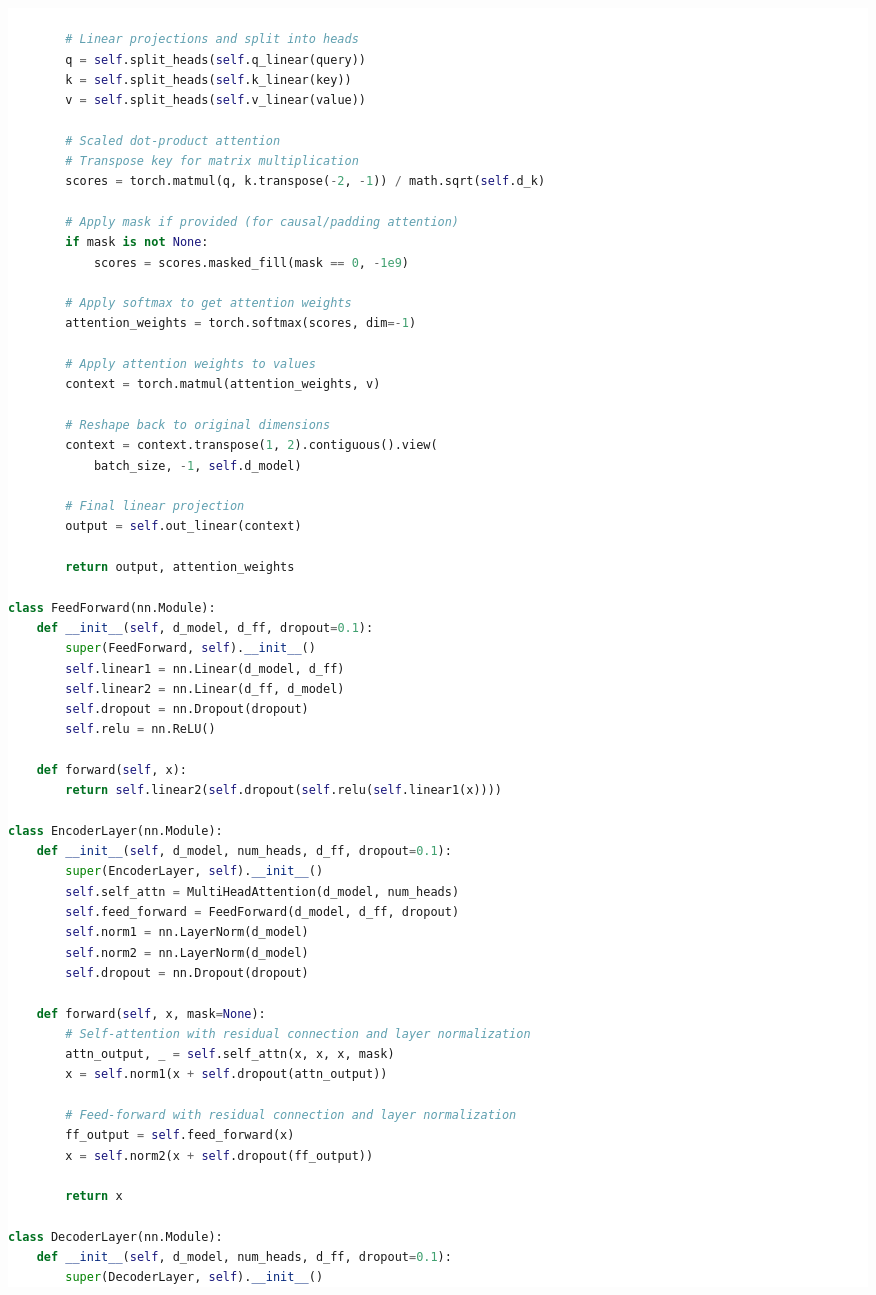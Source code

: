 ```python
        
        # Linear projections and split into heads
        q = self.split_heads(self.q_linear(query))
        k = self.split_heads(self.k_linear(key))
        v = self.split_heads(self.v_linear(value))
        
        # Scaled dot-product attention
        # Transpose key for matrix multiplication
        scores = torch.matmul(q, k.transpose(-2, -1)) / math.sqrt(self.d_k)
        
        # Apply mask if provided (for causal/padding attention)
        if mask is not None:
            scores = scores.masked_fill(mask == 0, -1e9)
        
        # Apply softmax to get attention weights
        attention_weights = torch.softmax(scores, dim=-1)
        
        # Apply attention weights to values
        context = torch.matmul(attention_weights, v)
        
        # Reshape back to original dimensions
        context = context.transpose(1, 2).contiguous().view(
            batch_size, -1, self.d_model)
        
        # Final linear projection
        output = self.out_linear(context)
        
        return output, attention_weights

class FeedForward(nn.Module):
    def __init__(self, d_model, d_ff, dropout=0.1):
        super(FeedForward, self).__init__()
        self.linear1 = nn.Linear(d_model, d_ff)
        self.linear2 = nn.Linear(d_ff, d_model)
        self.dropout = nn.Dropout(dropout)
        self.relu = nn.ReLU()
        
    def forward(self, x):
        return self.linear2(self.dropout(self.relu(self.linear1(x))))

class EncoderLayer(nn.Module):
    def __init__(self, d_model, num_heads, d_ff, dropout=0.1):
        super(EncoderLayer, self).__init__()
        self.self_attn = MultiHeadAttention(d_model, num_heads)
        self.feed_forward = FeedForward(d_model, d_ff, dropout)
        self.norm1 = nn.LayerNorm(d_model)
        self.norm2 = nn.LayerNorm(d_model)
        self.dropout = nn.Dropout(dropout)
        
    def forward(self, x, mask=None):
        # Self-attention with residual connection and layer normalization
        attn_output, _ = self.self_attn(x, x, x, mask)
        x = self.norm1(x + self.dropout(attn_output))
        
        # Feed-forward with residual connection and layer normalization
        ff_output = self.feed_forward(x)
        x = self.norm2(x + self.dropout(ff_output))
        
        return x

class DecoderLayer(nn.Module):
    def __init__(self, d_model, num_heads, d_ff, dropout=0.1):
        super(DecoderLayer, self).__init__()
```
